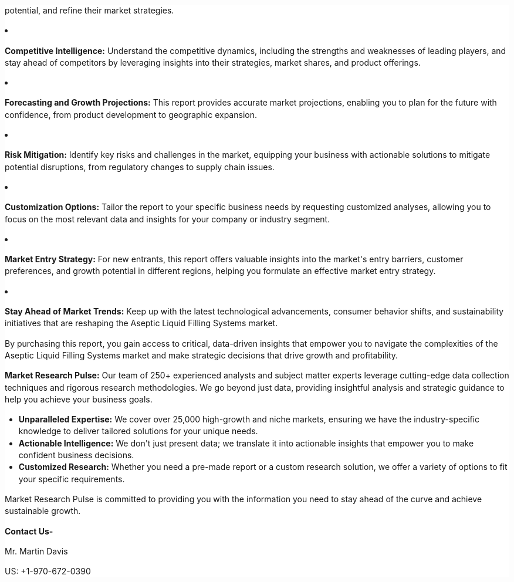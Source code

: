 potential, and refine their market strategies.</p></li><li><p><strong>Competitive Intelligence:</strong> Understand the competitive dynamics, including the strengths and weaknesses of leading players, and stay ahead of competitors by leveraging insights into their strategies, market shares, and product offerings.</p></li><li><p><strong>Forecasting and Growth Projections:</strong> This report provides accurate market projections, enabling you to plan for the future with confidence, from product development to geographic expansion.</p></li><li><p><strong>Risk Mitigation:</strong> Identify key risks and challenges in the market, equipping your business with actionable solutions to mitigate potential disruptions, from regulatory changes to supply chain issues.</p></li><li><p><strong>Customization Options:</strong> Tailor the report to your specific business needs by requesting customized analyses, allowing you to focus on the most relevant data and insights for your company or industry segment.</p></li><li><p><strong>Market Entry Strategy:</strong> For new entrants, this report offers valuable insights into the market's entry barriers, customer preferences, and growth potential in different regions, helping you formulate an effective market entry strategy.</p></li><li><p><strong>Stay Ahead of Market Trends:</strong> Keep up with the latest technological advancements, consumer behavior shifts, and sustainability initiatives that are reshaping the Aseptic Liquid Filling Systems market.</p></li></ol><p>By purchasing this report, you gain access to critical, data-driven insights that empower you to navigate the complexities of the Aseptic Liquid Filling Systems market and make strategic decisions that drive growth and profitability.</p><p><strong>Market Research Pulse:</strong>&nbsp;Our team of 250+ experienced analysts and subject matter experts leverage cutting-edge data collection techniques and rigorous research methodologies. We go beyond just data, providing insightful analysis and strategic guidance to help you achieve your business goals.</p><ul><li><strong>Unparalleled Expertise:</strong>&nbsp;We cover over 25,000 high-growth and niche markets, ensuring we have the industry-specific knowledge to deliver tailored solutions for your unique needs.</li><li><strong>Actionable Intelligence:</strong>&nbsp;We don't just present data; we translate it into actionable insights that empower you to make confident business decisions.</li><li><strong>Customized Research:</strong>&nbsp;Whether you need a pre-made report or a custom research solution, we offer a variety of options to fit your specific requirements.</li></ul><p>Market Research Pulse is committed to providing you with the information you need to stay ahead of the curve and achieve sustainable growth.</p><p><strong>Contact Us-</strong></p><p>Mr. Martin Davis</p><p>US: +1-970-672-0390</p>

